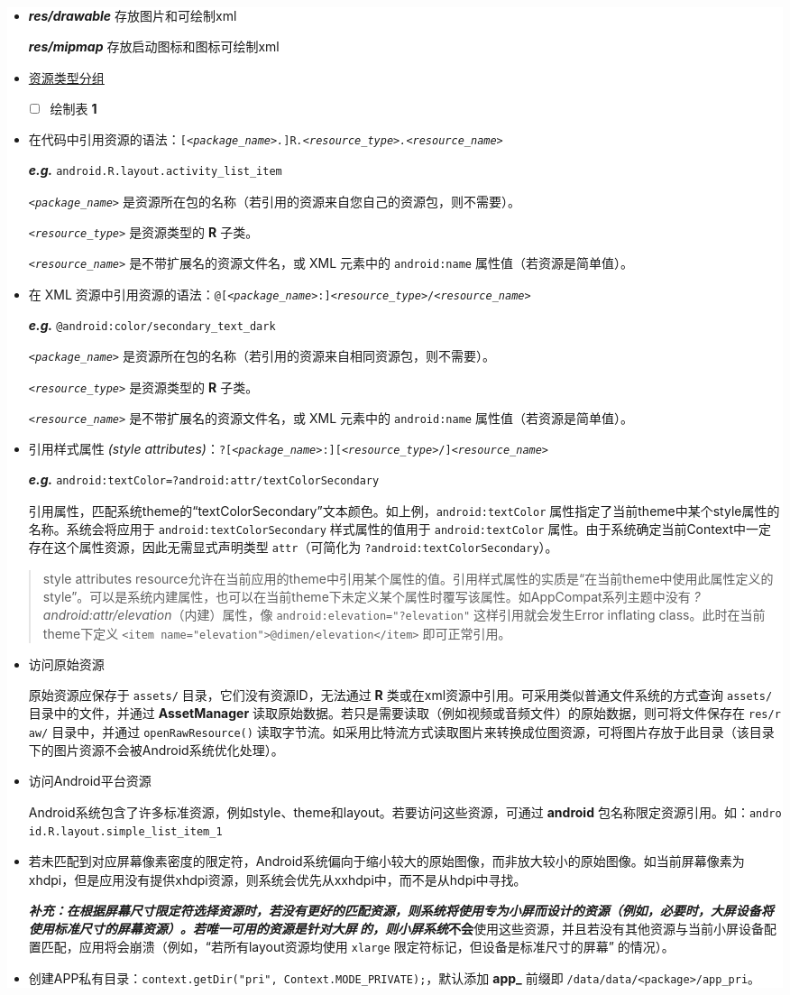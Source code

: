 - ***res/drawable*** 存放图片和可绘制xml

  ***res/mipmap*** 存放启动图标和图标可绘制xml

- [资源类型分组](https://developer.android.google.cn/guide/topics/resources/providing-resources#ResourceTypes)
  
  - [ ] 绘制表 **1**

- 在代码中引用资源的语法：`[`*`<package_name>.`*`]R`*`.<resource_type>.<resource_name>`*

  ***e.g.*** `android.R.layout.activity_list_item`

  *`<package_name>`* 是资源所在包的名称（若引用的资源来自您自己的资源包，则不需要）。

  *`<resource_type>`* 是资源类型的 **R** 子类。

  *`<resource_name>`* 是不带扩展名的资源文件名，或 XML 元素中的 `android:name` 属性值（若资源是简单值）。

- 在 XML 资源中引用资源的语法：`@[`*`<package_name>`*`:]`*`<resource_type>`*`/`*`<resource_name>`*

  ***e.g.*** `@android:color/secondary_text_dark`

  *`<package_name>`* 是资源所在包的名称（若引用的资源来自相同资源包，则不需要）。

  *`<resource_type>`* 是资源类型的 **R** 子类。

  *`<resource_name>`* 是不带扩展名的资源文件名，或 XML 元素中的 `android:name` 属性值（若资源是简单值）。

- 引用样式属性 *(style attributes)*：`?[`*`<package_name>`*`:][`*`<resource_type>`*`/]`*`<resource_name>`*

  ***e.g.*** `android:textColor=?android:attr/textColorSecondary`
  
  引用属性，匹配系统theme的“textColorSecondary”文本颜色。如上例，`android:textColor` 属性指定了当前theme中某个style属性的名称。系统会将应用于 `android:textColorSecondary` 样式属性的值用于 `android:textColor` 属性。由于系统确定当前Context中一定存在这个属性资源，因此无需显式声明类型 `attr`（可简化为 `?android:textColorSecondary`）。

> style attributes resource允许在当前应用的theme中引用某个属性的值。引用样式属性的实质是“在当前theme中使用此属性定义的style”。可以是系统内建属性，也可以在当前theme下未定义某个属性时覆写该属性。如AppCompat系列主题中没有 *?android:attr/elevation*（内建）属性，像 `android:elevation="?elevation"` 这样引用就会发生Error inflating class。此时在当前theme下定义 `<item name="elevation">@dimen/elevation</item>` 即可正常引用。

- 访问原始资源

  原始资源应保存于 `assets/` 目录，它们没有资源ID，无法通过 **R** 类或在xml资源中引用。可采用类似普通文件系统的方式查询 `assets/` 目录中的文件，并通过 **AssetManager** 读取原始数据。若只是需要读取（例如视频或音频文件）的原始数据，则可将文件保存在 `res/raw/` 目录中，并通过 `openRawResource()` 读取字节流。如采用比特流方式读取图片来转换成位图资源，可将图片存放于此目录（该目录下的图片资源不会被Android系统优化处理）。

- 访问Android平台资源

  Android系统包含了许多标准资源，例如style、theme和layout。若要访问这些资源，可通过 **android** 包名称限定资源引用。如：`android.R.layout.simple_list_item_1`

- 若未匹配到对应屏幕像素密度的限定符，Android系统偏向于缩小较大的原始图像，而非放大较小的原始图像。如当前屏幕像素为xhdpi，但是应用没有提供xhdpi资源，则系统会优先从xxhdpi中，而不是从hdpi中寻找。

  ***补充：***在根据屏幕尺寸限定符选择资源时，若没有更好的匹配资源，则系统将使用专为小屏而设计的资源（例如，必要时，大屏设备将使用标准尺寸的屏幕资源）。若唯一可用的资源是针对*大屏* 的，则小屏系统**不会**使用这些资源，并且若没有其他资源与当前小屏设备配置匹配，应用将会崩溃（例如，“若所有layout资源均使用 `xlarge` 限定符标记，但设备是标准尺寸的屏幕” 的情况）。
  
- 创建APP私有目录：`context.getDir("pri", Context.MODE_PRIVATE);`，默认添加 **app_** 前缀即 `/data/data/<package>/app_pri`。
